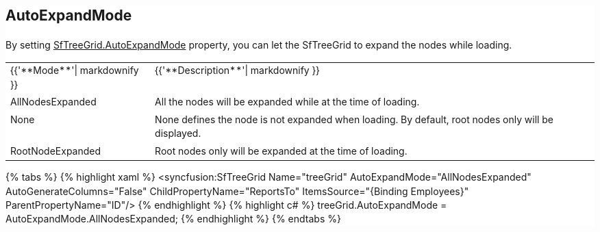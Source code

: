 ## AutoExpandMode

By setting [SfTreeGrid.AutoExpandMode](https://help.syncfusion.com/cr/cref_files/wpf/sfdatagrid/Syncfusion.SfGrid.WPF~Syncfusion.UI.Xaml.TreeGrid.SfTreeGrid~AutoExpandMode.html) property, you can let the SfTreeGrid to expand the nodes while loading.

<table>
<tr>
<td>
{{'**Mode**'| markdownify }}
</td>
<td>
{{'**Description**'| markdownify }}
</td>
</tr>
<tr>
<td>
AllNodesExpanded
</td>
<td>
All the nodes will be expanded while at the time of loading.
</td>
</tr>
<tr>
<td>
None
</td>
<td>
None defines the node is not expanded when loading. By default, root nodes only will be displayed.
</td>
</tr>
<tr>
<td>
RootNodeExpanded
</td>
<td>
Root nodes only will be expanded at the time of loading.
</td>
</tr>
</table>

{% tabs %}
{% highlight xaml %}
<syncfusion:SfTreeGrid Name="treeGrid"
                       AutoExpandMode="AllNodesExpanded"
                       AutoGenerateColumns="False"
                       ChildPropertyName="ReportsTo"
                       ItemsSource="{Binding Employees}"
                       ParentPropertyName="ID"/>
{% endhighlight %}
{% highlight c# %}
treeGrid.AutoExpandMode = AutoExpandMode.AllNodesExpanded;
{% endhighlight %}
{% endtabs %}
